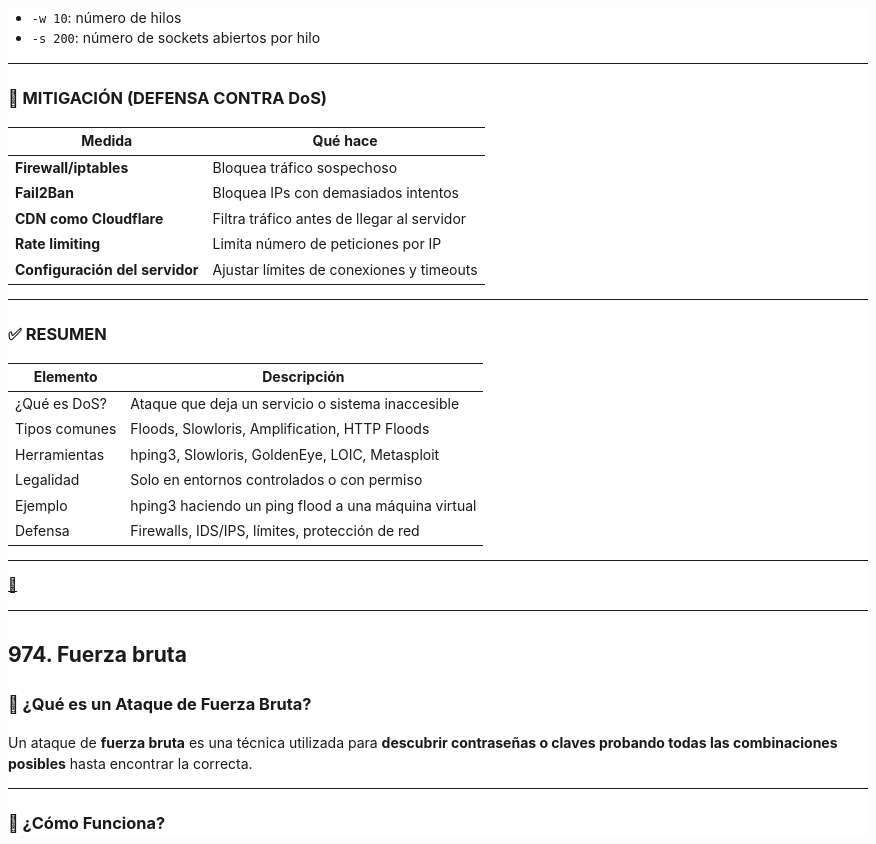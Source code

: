 - `-w 10`: número de hilos
- `-s 200`: número de sockets abiertos por hilo

---

### 🧰 MITIGACIÓN (DEFENSA CONTRA DoS)

| Medida                         | Qué hace                                   |
| ------------------------------ | ------------------------------------------ |
| **Firewall/iptables**          | Bloquea tráfico sospechoso                 |
| **Fail2Ban**                   | Bloquea IPs con demasiados intentos        |
| **CDN como Cloudflare**        | Filtra tráfico antes de llegar al servidor |
| **Rate limiting**              | Limita número de peticiones por IP         |
| **Configuración del servidor** | Ajustar límites de conexiones y timeouts   |

---

### ✅ RESUMEN

| Elemento      | Descripción                                         |
| ------------- | --------------------------------------------------- |
| ¿Qué es DoS?  | Ataque que deja un servicio o sistema inaccesible   |
| Tipos comunes | Floods, Slowloris, Amplification, HTTP Floods       |
| Herramientas  | hping3, Slowloris, GoldenEye, LOIC, Metasploit      |
| Legalidad     | Solo en entornos controlados o con permiso          |
| Ejemplo       | hping3 haciendo un ping flood a una máquina virtual |
| Defensa       | Firewalls, IDS/IPS, límites, protección de red      |

---

[🔼](#índice)

---

## **974. Fuerza bruta**

### 🧠 ¿Qué es un Ataque de Fuerza Bruta?

Un ataque de **fuerza bruta** es una técnica utilizada para **descubrir contraseñas o claves probando todas las combinaciones posibles** hasta encontrar la correcta.

---

### 🎯 ¿Cómo Funciona?
